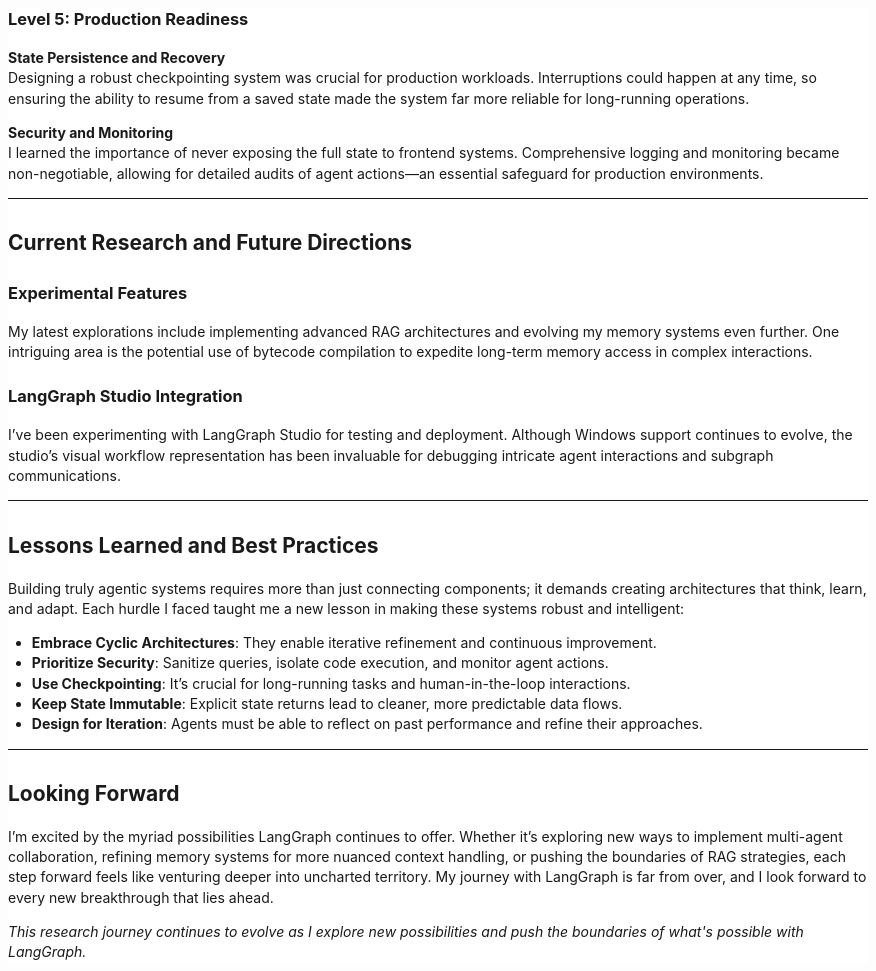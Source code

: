 ### Level 5: Production Readiness
**State Persistence and Recovery**  
Designing a robust checkpointing system was crucial for production workloads. Interruptions could happen at any time, so ensuring the ability to resume from a saved state made the system far more reliable for long-running operations.

**Security and Monitoring**  
I learned the importance of never exposing the full state to frontend systems. Comprehensive logging and monitoring became non-negotiable, allowing for detailed audits of agent actions—an essential safeguard for production environments.

---

## Current Research and Future Directions

### Experimental Features
My latest explorations include implementing advanced RAG architectures and evolving my memory systems even further. One intriguing area is the potential use of bytecode compilation to expedite long-term memory access in complex interactions.

### LangGraph Studio Integration
I’ve been experimenting with LangGraph Studio for testing and deployment. Although Windows support continues to evolve, the studio’s visual workflow representation has been invaluable for debugging intricate agent interactions and subgraph communications.

---

## Lessons Learned and Best Practices
Building truly agentic systems requires more than just connecting components; it demands creating architectures that think, learn, and adapt. Each hurdle I faced taught me a new lesson in making these systems robust and intelligent:

- **Embrace Cyclic Architectures**: They enable iterative refinement and continuous improvement.
- **Prioritize Security**: Sanitize queries, isolate code execution, and monitor agent actions.
- **Use Checkpointing**: It’s crucial for long-running tasks and human-in-the-loop interactions.
- **Keep State Immutable**: Explicit state returns lead to cleaner, more predictable data flows.
- **Design for Iteration**: Agents must be able to reflect on past performance and refine their approaches.

---

## Looking Forward
I’m excited by the myriad possibilities LangGraph continues to offer. Whether it’s exploring new ways to implement multi-agent collaboration, refining memory systems for more nuanced context handling, or pushing the boundaries of RAG strategies, each step forward feels like venturing deeper into uncharted territory. My journey with LangGraph is far from over, and I look forward to every new breakthrough that lies ahead.

*This research journey continues to evolve as I explore new possibilities and push the boundaries of what's possible with LangGraph.*
